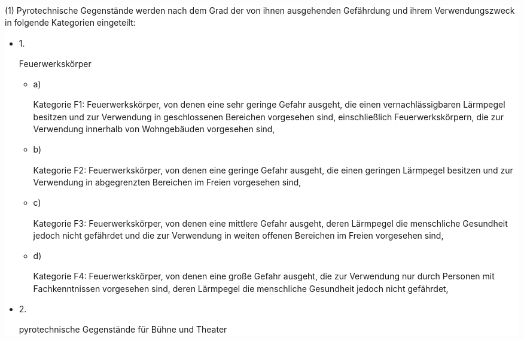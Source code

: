 (1) Pyrotechnische Gegenstände werden nach dem Grad der von ihnen
ausgehenden Gefährdung und ihrem Verwendungszweck in folgende Kategorien
eingeteilt:

  - 1\.
    
    <div style="">
    
    Feuerwerkskörper
    
      - a)
        
        <div style="">
        
        Kategorie F1: Feuerwerkskörper, von denen eine sehr geringe
        Gefahr ausgeht, die einen vernachlässigbaren Lärmpegel besitzen
        und zur Verwendung in geschlossenen Bereichen vorgesehen sind,
        einschließlich Feuerwerkskörpern, die zur Verwendung innerhalb
        von Wohngebäuden vorgesehen sind,
        
        </div>
    
      - b)
        
        <div style="">
        
        Kategorie F2: Feuerwerkskörper, von denen eine geringe Gefahr
        ausgeht, die einen geringen Lärmpegel besitzen und zur
        Verwendung in abgegrenzten Bereichen im Freien vorgesehen sind,
        
        </div>
    
      - c)
        
        <div style="">
        
        Kategorie F3: Feuerwerkskörper, von denen eine mittlere Gefahr
        ausgeht, deren Lärmpegel die menschliche Gesundheit jedoch nicht
        gefährdet und die zur Verwendung in weiten offenen Bereichen im
        Freien vorgesehen sind,
        
        </div>
    
      - d)
        
        <div style="">
        
        Kategorie F4: Feuerwerkskörper, von denen eine große Gefahr
        ausgeht, die zur Verwendung nur durch Personen mit
        Fachkenntnissen vorgesehen sind, deren Lärmpegel die menschliche
        Gesundheit jedoch nicht gefährdet,
        
        </div>
    
    </div>

  - 2\.
    
    <div style="">
    
    pyrotechnische Gegenstände für Bühne und Theater
    